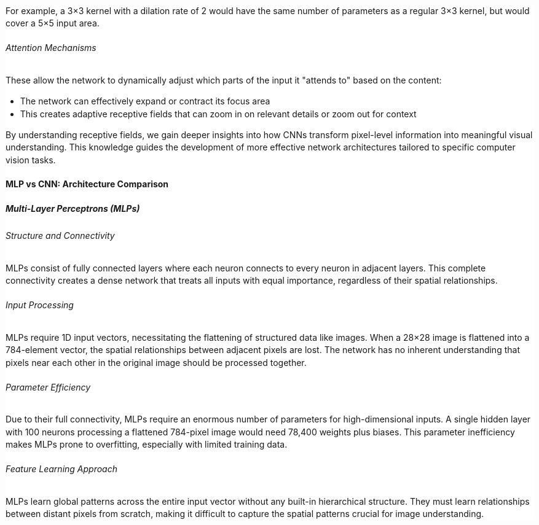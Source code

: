 For example, a 3×3 kernel with a dilation rate of 2 would have the same number of parameters as a regular 3×3 kernel,
but would cover a 5×5 input area.

###### Attention Mechanisms

These allow the network to dynamically adjust which parts of the input it "attends to" based on the content:

- The network can effectively expand or contract its focus area
- This creates adaptive receptive fields that can zoom in on relevant details or zoom out for context

By understanding receptive fields, we gain deeper insights into how CNNs transform pixel-level information into
meaningful visual understanding. This knowledge guides the development of more effective network architectures tailored
to specific computer vision tasks.

#### MLP vs CNN: Architecture Comparison

##### Multi-Layer Perceptrons (MLPs)

###### Structure and Connectivity

MLPs consist of fully connected layers where each neuron connects to every neuron in adjacent layers. This complete
connectivity creates a dense network that treats all inputs with equal importance, regardless of their spatial
relationships.

###### Input Processing

MLPs require 1D input vectors, necessitating the flattening of structured data like images. When a 28×28 image is
flattened into a 784-element vector, the spatial relationships between adjacent pixels are lost. The network has no
inherent understanding that pixels near each other in the original image should be processed together.

###### Parameter Efficiency

Due to their full connectivity, MLPs require an enormous number of parameters for high-dimensional inputs. A single
hidden layer with 100 neurons processing a flattened 784-pixel image would need 78,400 weights plus biases. This
parameter inefficiency makes MLPs prone to overfitting, especially with limited training data.

###### Feature Learning Approach

MLPs learn global patterns across the entire input vector without any built-in hierarchical structure. They must learn
relationships between distant pixels from scratch, making it difficult to capture the spatial patterns crucial for image
understanding.
